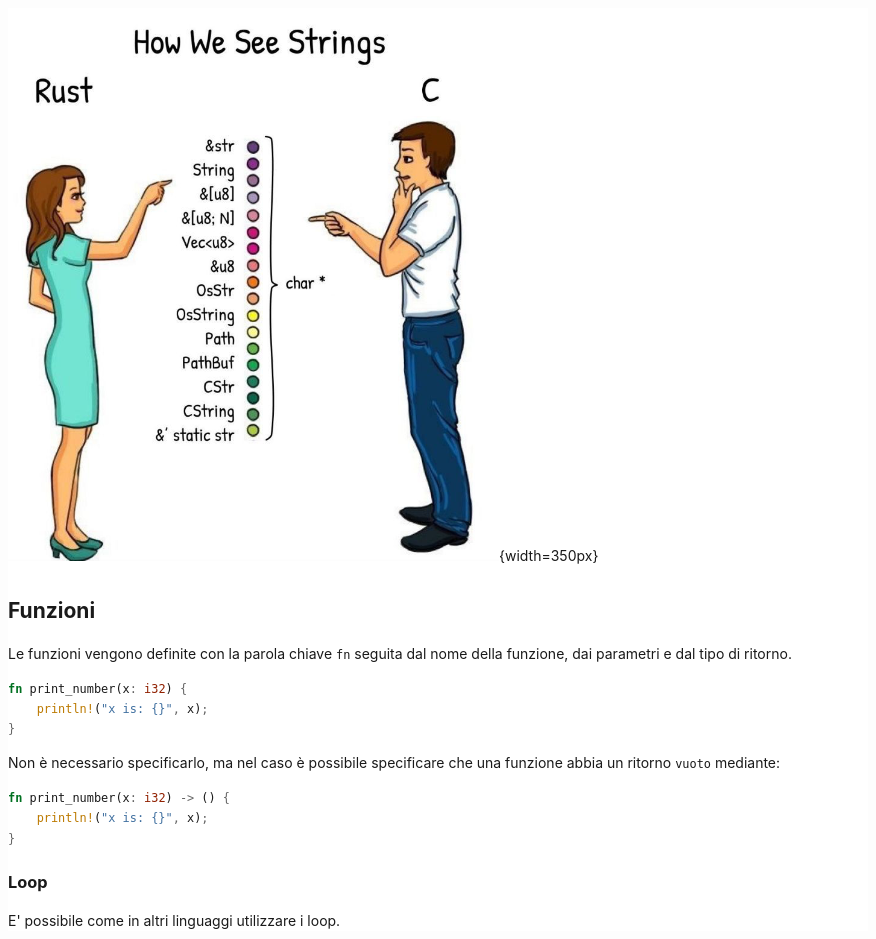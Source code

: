 ![](../images/06_strings.png){width=350px}

## Funzioni

Le funzioni vengono definite con la parola chiave `fn` seguita dal nome della funzione, dai parametri e dal tipo di ritorno.

```rust
fn print_number(x: i32) {
	println!("x is: {}", x);
}
```

Non è necessario specificarlo, ma nel caso è possibile specificare che una funzione abbia un ritorno `vuoto` mediante:

```rust
fn print_number(x: i32) -> () {
	println!("x is: {}", x);
}
```

### Loop

E' possibile come in altri linguaggi utilizzare i loop.
